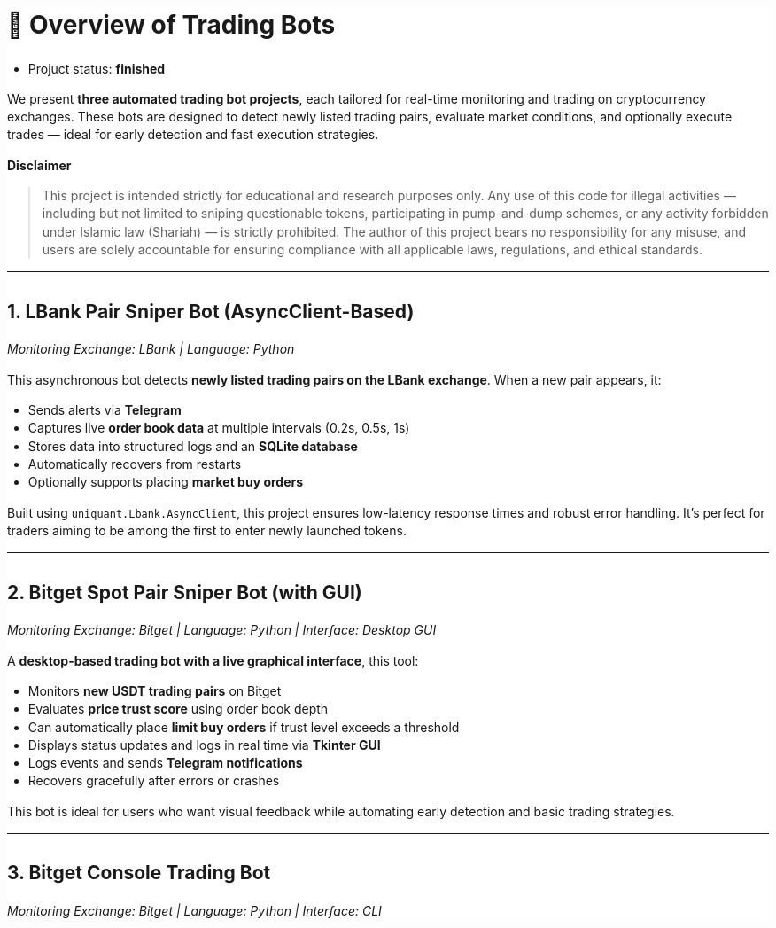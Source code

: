 # 🧠 Overview of Trading Bots
- Projuct status: __finished__

We present **three automated trading bot projects**, each tailored for real-time monitoring and trading on cryptocurrency exchanges. These bots are designed to detect newly listed trading pairs, evaluate market conditions, and optionally execute trades — ideal for early detection and fast execution strategies.

**Disclaimer**
> This project is intended strictly for educational and research purposes only.
Any use of this code for illegal activities — including but not limited to sniping questionable tokens, participating in pump-and-dump schemes, or any activity forbidden under Islamic law (Shariah) — is strictly prohibited.
The author of this project bears no responsibility for any misuse, and users are solely accountable for ensuring compliance with all applicable laws, regulations, and ethical standards.

---

## 1. **LBank Pair Sniper Bot (AsyncClient-Based)**  
*Monitoring Exchange: LBank | Language: Python*

This asynchronous bot detects **newly listed trading pairs on the LBank exchange**. When a new pair appears, it:
- Sends alerts via **Telegram**
- Captures live **order book data** at multiple intervals (0.2s, 0.5s, 1s)
- Stores data into structured logs and an **SQLite database**
- Automatically recovers from restarts
- Optionally supports placing **market buy orders**

Built using `uniquant.Lbank.AsyncClient`, this project ensures low-latency response times and robust error handling. It’s perfect for traders aiming to be among the first to enter newly launched tokens.

---

## 2. **Bitget Spot Pair Sniper Bot (with GUI)**  
*Monitoring Exchange: Bitget | Language: Python | Interface: Desktop GUI*

A **desktop-based trading bot with a live graphical interface**, this tool:
- Monitors **new USDT trading pairs** on Bitget
- Evaluates **price trust score** using order book depth
- Can automatically place **limit buy orders** if trust level exceeds a threshold
- Displays status updates and logs in real time via **Tkinter GUI**
- Logs events and sends **Telegram notifications**
- Recovers gracefully after errors or crashes

This bot is ideal for users who want visual feedback while automating early detection and basic trading strategies.

---

## 3. **Bitget Console Trading Bot**  
*Monitoring Exchange: Bitget | Language: Python | Interface: CLI*
